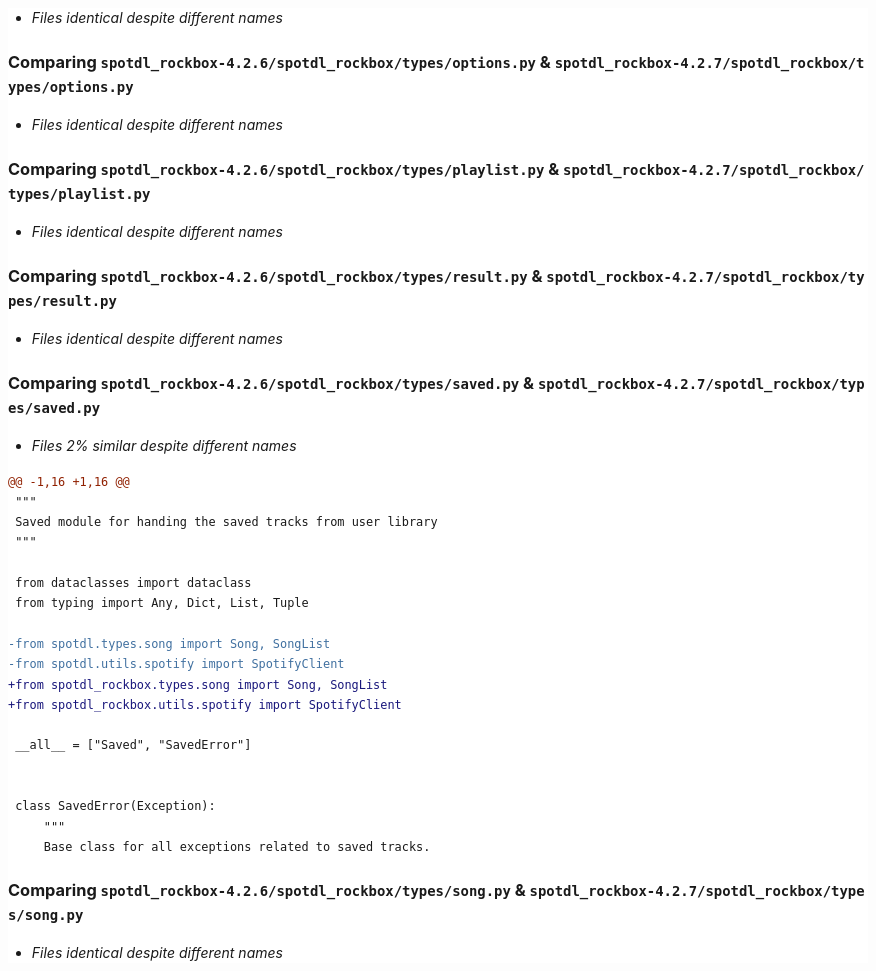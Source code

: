  * *Files identical despite different names*

### Comparing `spotdl_rockbox-4.2.6/spotdl_rockbox/types/options.py` & `spotdl_rockbox-4.2.7/spotdl_rockbox/types/options.py`

 * *Files identical despite different names*

### Comparing `spotdl_rockbox-4.2.6/spotdl_rockbox/types/playlist.py` & `spotdl_rockbox-4.2.7/spotdl_rockbox/types/playlist.py`

 * *Files identical despite different names*

### Comparing `spotdl_rockbox-4.2.6/spotdl_rockbox/types/result.py` & `spotdl_rockbox-4.2.7/spotdl_rockbox/types/result.py`

 * *Files identical despite different names*

### Comparing `spotdl_rockbox-4.2.6/spotdl_rockbox/types/saved.py` & `spotdl_rockbox-4.2.7/spotdl_rockbox/types/saved.py`

 * *Files 2% similar despite different names*

```diff
@@ -1,16 +1,16 @@
 """
 Saved module for handing the saved tracks from user library
 """
 
 from dataclasses import dataclass
 from typing import Any, Dict, List, Tuple
 
-from spotdl.types.song import Song, SongList
-from spotdl.utils.spotify import SpotifyClient
+from spotdl_rockbox.types.song import Song, SongList
+from spotdl_rockbox.utils.spotify import SpotifyClient
 
 __all__ = ["Saved", "SavedError"]
 
 
 class SavedError(Exception):
     """
     Base class for all exceptions related to saved tracks.
```

### Comparing `spotdl_rockbox-4.2.6/spotdl_rockbox/types/song.py` & `spotdl_rockbox-4.2.7/spotdl_rockbox/types/song.py`

 * *Files identical despite different names*
